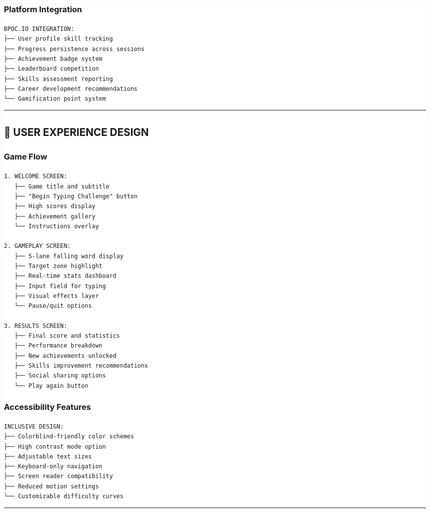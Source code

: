 ### **Platform Integration**
```
BPOC.IO INTEGRATION:
├── User profile skill tracking
├── Progress persistence across sessions
├── Achievement badge system
├── Leaderboard competition
├── Skills assessment reporting
├── Career development recommendations
└── Gamification point system
```

---

## 🎪 **USER EXPERIENCE DESIGN**

### **Game Flow**
```
1. WELCOME SCREEN:
   ├── Game title and subtitle
   ├── "Begin Typing Challenge" button
   ├── High scores display
   ├── Achievement gallery
   └── Instructions overlay

2. GAMEPLAY SCREEN:
   ├── 5-lane falling word display
   ├── Target zone highlight
   ├── Real-time stats dashboard
   ├── Input field for typing
   ├── Visual effects layer
   └── Pause/quit options

3. RESULTS SCREEN:
   ├── Final score and statistics
   ├── Performance breakdown
   ├── New achievements unlocked
   ├── Skills improvement recommendations
   ├── Social sharing options
   └── Play again button
```

### **Accessibility Features**
```
INCLUSIVE DESIGN:
├── Colorblind-friendly color schemes
├── High contrast mode option
├── Adjustable text sizes
├── Keyboard-only navigation
├── Screen reader compatibility
├── Reduced motion settings
└── Customizable difficulty curves
```

---